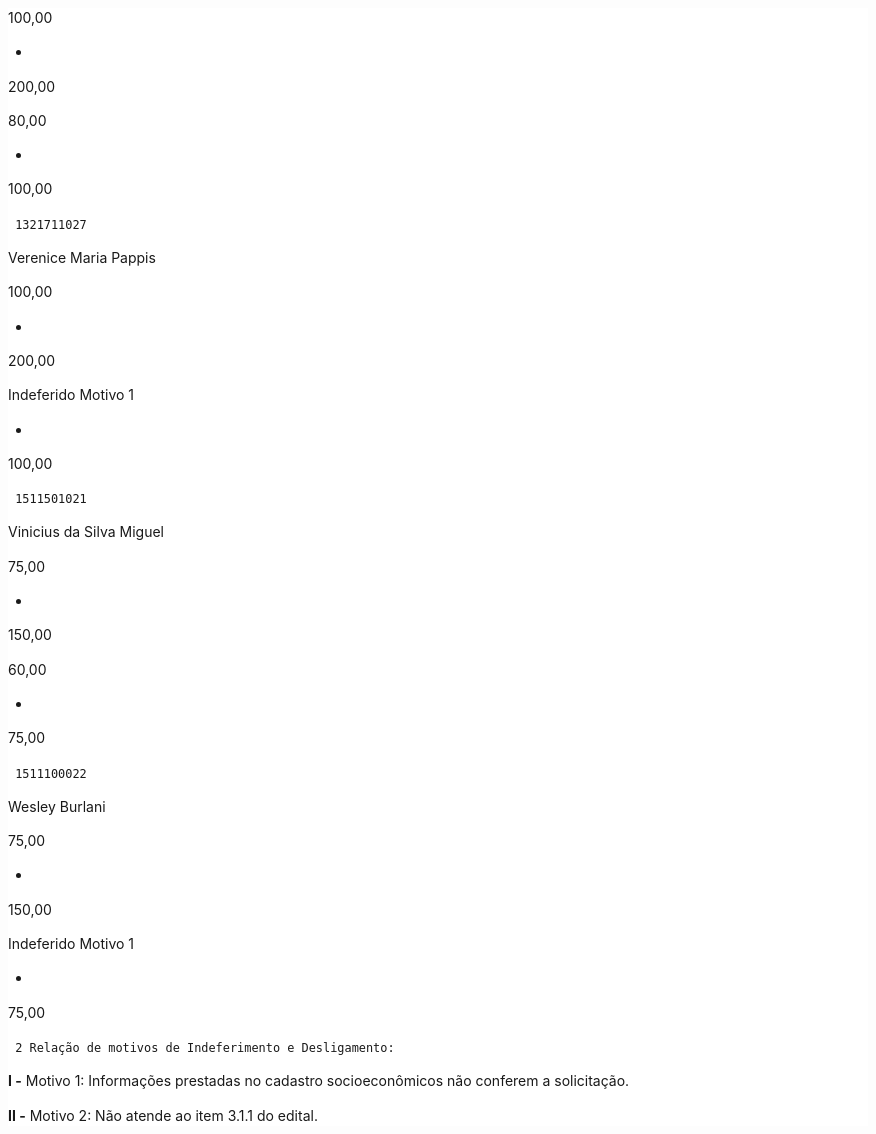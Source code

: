    100,00

   -

   200,00

   80,00

   -

   100,00

     1321711027

   Verenice Maria Pappis

   100,00

   -

   200,00

   Indeferido Motivo 1

   -

   100,00

     1511501021

   Vinicius da Silva Miguel

   75,00

   -

   150,00

   60,00

   -

   75,00

     1511100022

   Wesley Burlani

   75,00

   -

   150,00

   Indeferido Motivo 1

   -

   75,00

     2 Relação de motivos de Indeferimento e Desligamento:

 **I -** Motivo 1: Informações prestadas no cadastro socioeconômicos não conferem a solicitação.

 **II -** Motivo 2: Não atende ao item 3.1.1 do edital.
